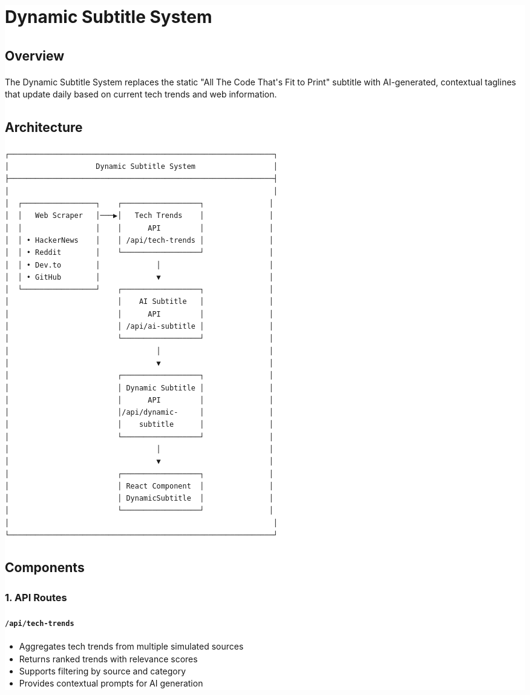# Dynamic Subtitle System

## Overview

The Dynamic Subtitle System replaces the static "All The Code That's Fit to Print" subtitle with AI-generated, contextual taglines that update daily based on current tech trends and web information.

## Architecture

```
┌─────────────────────────────────────────────────────────────┐
│                    Dynamic Subtitle System                  │
├─────────────────────────────────────────────────────────────┤
│                                                             │
│  ┌─────────────────┐    ┌──────────────────┐               │
│  │   Web Scraper   │───▶│   Tech Trends    │               │
│  │                 │    │      API         │               │
│  │ • HackerNews    │    │ /api/tech-trends │               │
│  │ • Reddit        │    └──────────────────┘               │
│  │ • Dev.to        │             │                         │
│  │ • GitHub        │             ▼                         │
│  └─────────────────┘    ┌──────────────────┐               │
│                         │    AI Subtitle   │               │
│                         │      API         │               │
│                         │ /api/ai-subtitle │               │
│                         └──────────────────┘               │
│                                  │                         │
│                                  ▼                         │
│                         ┌──────────────────┐               │
│                         │ Dynamic Subtitle │               │
│                         │      API         │               │
│                         │/api/dynamic-     │               │
│                         │    subtitle      │               │
│                         └──────────────────┘               │
│                                  │                         │
│                                  ▼                         │
│                         ┌──────────────────┐               │
│                         │ React Component  │               │
│                         │ DynamicSubtitle  │               │
│                         └──────────────────┘               │
│                                                             │
└─────────────────────────────────────────────────────────────┘
```

## Components

### 1. API Routes

#### `/api/tech-trends`
- Aggregates tech trends from multiple simulated sources
- Returns ranked trends with relevance scores
- Supports filtering by source and category
- Provides contextual prompts for AI generation
